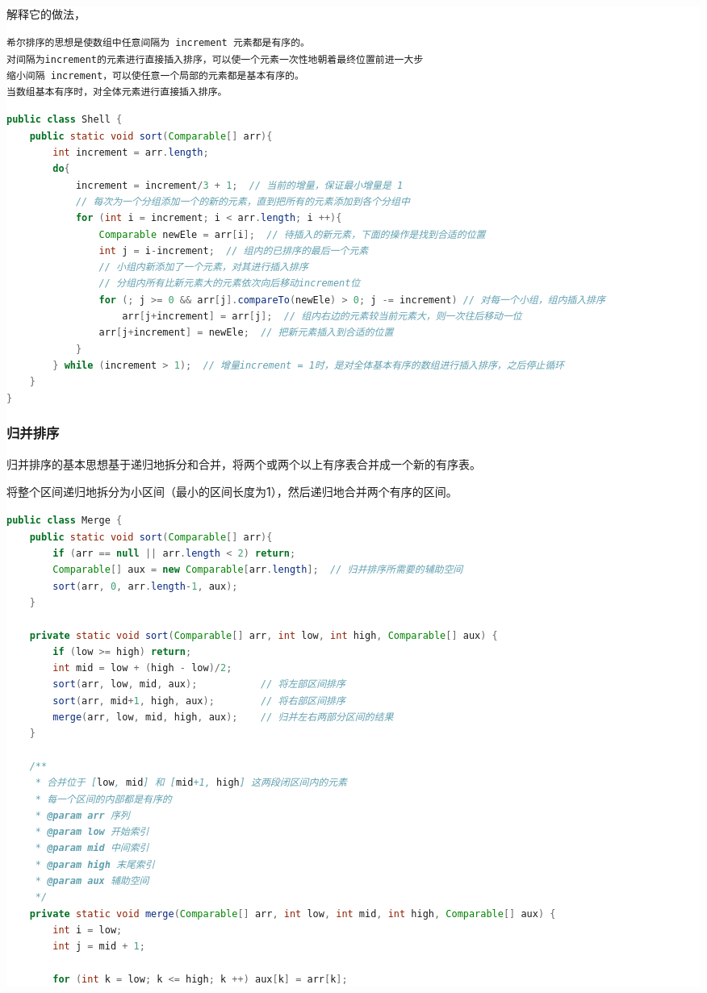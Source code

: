 解释它的做法，

    希尔排序的思想是使数组中任意间隔为 increment 元素都是有序的。
    对间隔为increment的元素进行直接插入排序，可以使一个元素一次性地朝着最终位置前进一大步
    缩小间隔 increment，可以使任意一个局部的元素都是基本有序的。
    当数组基本有序时，对全体元素进行直接插入排序。

```java
public class Shell {
    public static void sort(Comparable[] arr){
        int increment = arr.length;
        do{
            increment = increment/3 + 1;  // 当前的增量，保证最小增量是 1
            // 每次为一个分组添加一个的新的元素，直到把所有的元素添加到各个分组中
            for (int i = increment; i < arr.length; i ++){  
                Comparable newEle = arr[i];  // 待插入的新元素，下面的操作是找到合适的位置
                int j = i-increment;  // 组内的已排序的最后一个元素
                // 小组内新添加了一个元素，对其进行插入排序
                // 分组内所有比新元素大的元素依次向后移动increment位
                for (; j >= 0 && arr[j].compareTo(newEle) > 0; j -= increment) // 对每一个小组，组内插入排序
                    arr[j+increment] = arr[j];  // 组内右边的元素较当前元素大，则一次往后移动一位
                arr[j+increment] = newEle;  // 把新元素插入到合适的位置
            }
        } while (increment > 1);  // 增量increment = 1时，是对全体基本有序的数组进行插入排序，之后停止循环
    }
}
```



### 归并排序
 
归并排序的基本思想基于递归地拆分和合并，将两个或两个以上有序表合并成一个新的有序表。

将整个区间递归地拆分为小区间（最小的区间长度为1），然后递归地合并两个有序的区间。

```java
public class Merge {
    public static void sort(Comparable[] arr){
        if (arr == null || arr.length < 2) return;
        Comparable[] aux = new Comparable[arr.length];  // 归并排序所需要的辅助空间
        sort(arr, 0, arr.length-1, aux);
    }

    private static void sort(Comparable[] arr, int low, int high, Comparable[] aux) {
        if (low >= high) return;
        int mid = low + (high - low)/2;
        sort(arr, low, mid, aux);           // 将左部区间排序
        sort(arr, mid+1, high, aux);        // 将右部区间排序
        merge(arr, low, mid, high, aux);    // 归并左右两部分区间的结果
    }

    /**
     * 合并位于 [low, mid] 和 [mid+1, high] 这两段闭区间内的元素
     * 每一个区间的内部都是有序的
     * @param arr 序列
     * @param low 开始索引
     * @param mid 中间索引
     * @param high 末尾索引
     * @param aux 辅助空间
     */
    private static void merge(Comparable[] arr, int low, int mid, int high, Comparable[] aux) {
        int i = low;
        int j = mid + 1;

        for (int k = low; k <= high; k ++) aux[k] = arr[k];

```